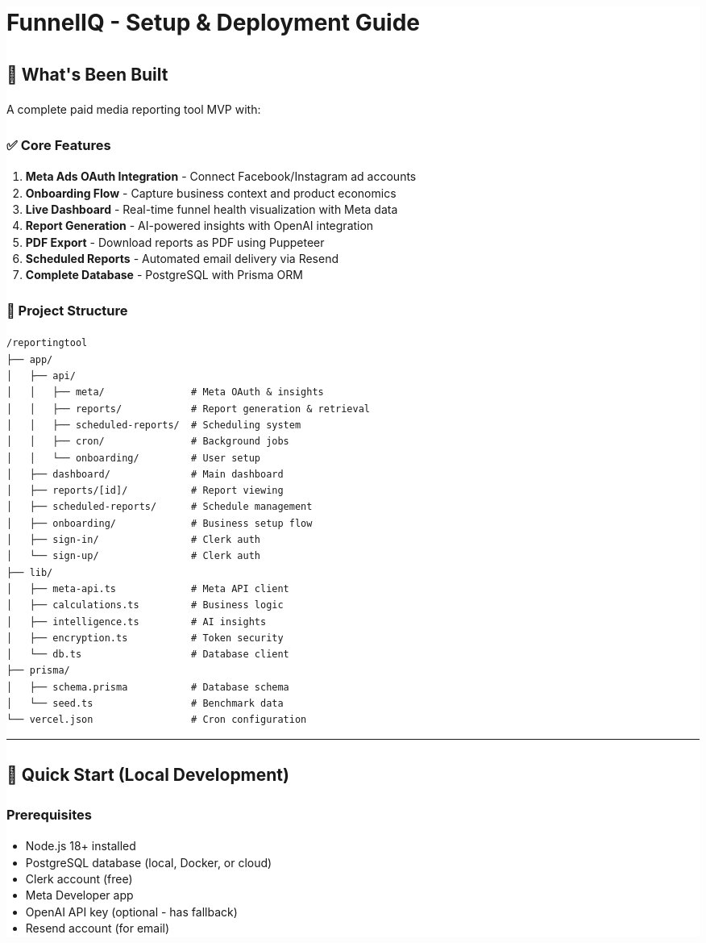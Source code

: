 # FunnelIQ - Setup & Deployment Guide

## 🎉 What's Been Built

A complete paid media reporting tool MVP with:

### ✅ Core Features
1. **Meta Ads OAuth Integration** - Connect Facebook/Instagram ad accounts
2. **Onboarding Flow** - Capture business context and product economics
3. **Live Dashboard** - Real-time funnel health visualization with Meta data
4. **Report Generation** - AI-powered insights with OpenAI integration
5. **PDF Export** - Download reports as PDF using Puppeteer
6. **Scheduled Reports** - Automated email delivery via Resend
7. **Complete Database** - PostgreSQL with Prisma ORM

### 📁 Project Structure
```
/reportingtool
├── app/
│   ├── api/
│   │   ├── meta/               # Meta OAuth & insights
│   │   ├── reports/            # Report generation & retrieval
│   │   ├── scheduled-reports/  # Scheduling system
│   │   ├── cron/               # Background jobs
│   │   └── onboarding/         # User setup
│   ├── dashboard/              # Main dashboard
│   ├── reports/[id]/           # Report viewing
│   ├── scheduled-reports/      # Schedule management
│   ├── onboarding/             # Business setup flow
│   ├── sign-in/                # Clerk auth
│   └── sign-up/                # Clerk auth
├── lib/
│   ├── meta-api.ts             # Meta API client
│   ├── calculations.ts         # Business logic
│   ├── intelligence.ts         # AI insights
│   ├── encryption.ts           # Token security
│   └── db.ts                   # Database client
├── prisma/
│   ├── schema.prisma           # Database schema
│   └── seed.ts                 # Benchmark data
└── vercel.json                 # Cron configuration
```

---

## 🚀 Quick Start (Local Development)

### Prerequisites
- Node.js 18+ installed
- PostgreSQL database (local, Docker, or cloud)
- Clerk account (free)
- Meta Developer app
- OpenAI API key (optional - has fallback)
- Resend account (for email)
